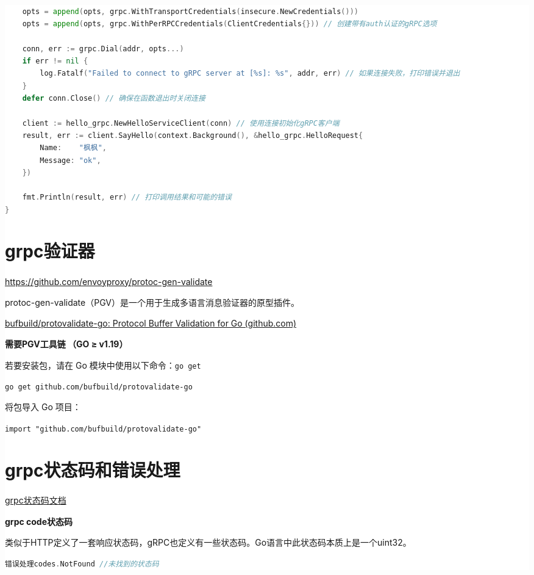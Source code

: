 ```go
	opts = append(opts, grpc.WithTransportCredentials(insecure.NewCredentials()))
	opts = append(opts, grpc.WithPerRPCCredentials(ClientCredentials{})) // 创建带有auth认证的gRPC选项

	conn, err := grpc.Dial(addr, opts...)
	if err != nil {
		log.Fatalf("Failed to connect to gRPC server at [%s]: %s", addr, err) // 如果连接失败，打印错误并退出
	}
	defer conn.Close() // 确保在函数退出时关闭连接

	client := hello_grpc.NewHelloServiceClient(conn) // 使用连接初始化gRPC客户端
	result, err := client.SayHello(context.Background(), &hello_grpc.HelloRequest{
		Name:    "枫枫",
		Message: "ok",
	})

	fmt.Println(result, err) // 打印调用结果和可能的错误
}
```



# grpc验证器

https://github.com/envoyproxy/protoc-gen-validate

protoc-gen-validate（PGV）是一个用于生成多语言消息验证器的原型插件。

[bufbuild/protovalidate-go: Protocol Buffer Validation for Go (github.com)](https://github.com/bufbuild/protovalidate-go)



**需要PGV工具链 （GO ≥ v1.19）**

若要安装包，请在 Go 模块中使用以下命令：`go get`

```
go get github.com/bufbuild/protovalidate-go
```

将包导入 Go 项目：

```
import "github.com/bufbuild/protovalidate-go"
```



# grpc状态码和错误处理

[grpc状态码文档](https://github.com/grpc/grpc/blob/master/doc/statuscodes.md)

**grpc code状态码**

类似于HTTP定义了一套响应状态码，gRPC也定义有一些状态码。Go语言中此状态码本质上是一个uint32。

```go
错误处理codes.NotFound //未找到的状态码
```
